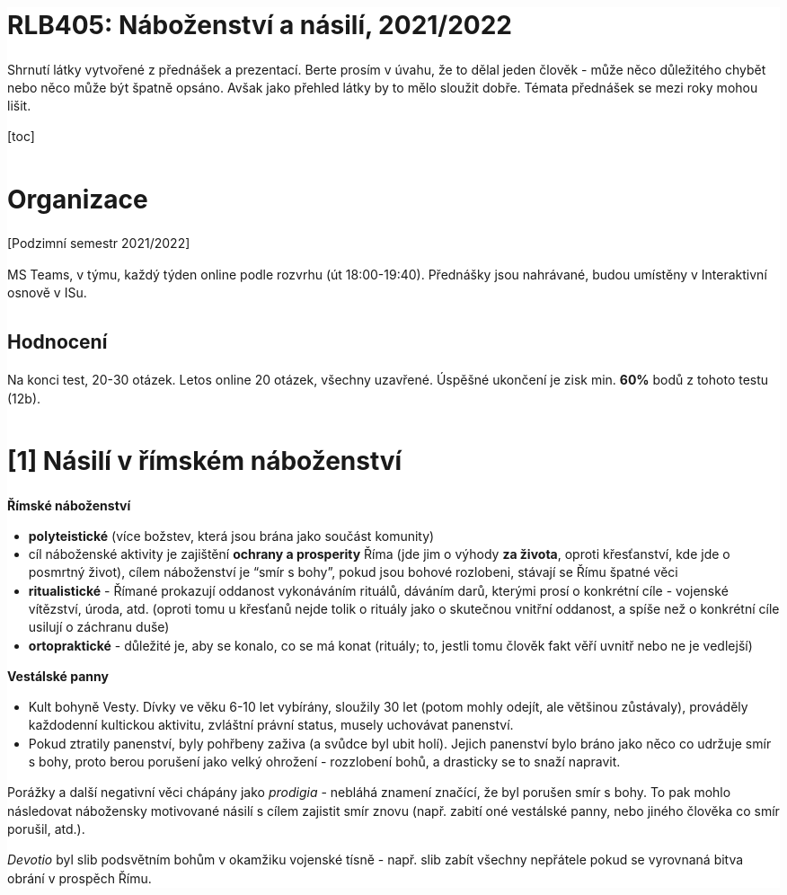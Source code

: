 # RLB405: Náboženství a násilí, 2021/2022

Shrnutí látky vytvořené z přednášek a prezentací. Berte prosím v úvahu, že to dělal jeden člověk - může něco důležitého chybět nebo něco může být špatně opsáno. Avšak jako přehled látky by to mělo sloužit dobře. Témata přednášek se mezi roky mohou lišit.

[toc]

# Organizace

[Podzimní semestr 2021/2022]

MS Teams, v týmu, každý týden online podle rozvrhu (út 18:00-19:40). Přednášky jsou nahrávané, budou umístěny v Interaktivní osnově v ISu.

## Hodnocení

Na konci test, 20-30 otázek. Letos online 20 otázek, všechny uzavřené. Úspěšné ukončení je zisk min. **60%** bodů z tohoto testu (12b).

<div style="page-break-after: always;"></div>

# [1] Násilí v římském náboženství

**Římské náboženství**

* **polyteistické** (více božstev, která jsou brána jako součást komunity)
* cíl náboženské aktivity je zajištění **ochrany a prosperity** Říma (jde jim o výhody **za života**, oproti křesťanství, kde jde o posmrtný život), cílem náboženství je “smír s bohy”, pokud jsou bohové rozlobeni, stávají se Římu špatné věci
* **ritualistické** - Římané prokazují oddanost vykonáváním rituálů, dáváním darů, kterými prosí o konkrétní cíle - vojenské vítězství, úroda, atd. (oproti tomu u křesťanů nejde tolik o rituály jako o skutečnou vnitřní oddanost, a spíše než o konkrétní cíle usilují o záchranu duše)
* **ortopraktické** - důležité je, aby se konalo, co se má konat (rituály; to, jestli tomu člověk fakt věří uvnitř nebo ne je vedlejší)

**Vestálské panny**

* Kult bohyně Vesty. Dívky ve věku 6-10 let vybírány, sloužily 30 let (potom mohly odejít, ale většinou zůstávaly), prováděly každodenní kultickou aktivitu, zvláštní právní status, musely uchovávat panenství.
* Pokud ztratily panenství, byly pohřbeny zaživa (a svůdce byl ubit holí). Jejich panenství bylo bráno jako něco co udržuje smír s bohy, proto berou porušení jako velký ohrožení - rozzlobení bohů, a drasticky se to snaží napravit.

Porážky a další negativní věci chápány jako *prodigia* - nebláhá znamení značící, že byl porušen smír s bohy. To pak mohlo následovat nábožensky motivované násilí s cílem zajistit smír znovu (např. zabití oné vestálské panny, nebo jiného člověka co smír porušil, atd.).

*Devotio* byl slib podsvětním bohům v okamžiku vojenské tísně - např. slib zabít všechny nepřátele pokud se vyrovnaná bitva obrání v prospěch Římu.
